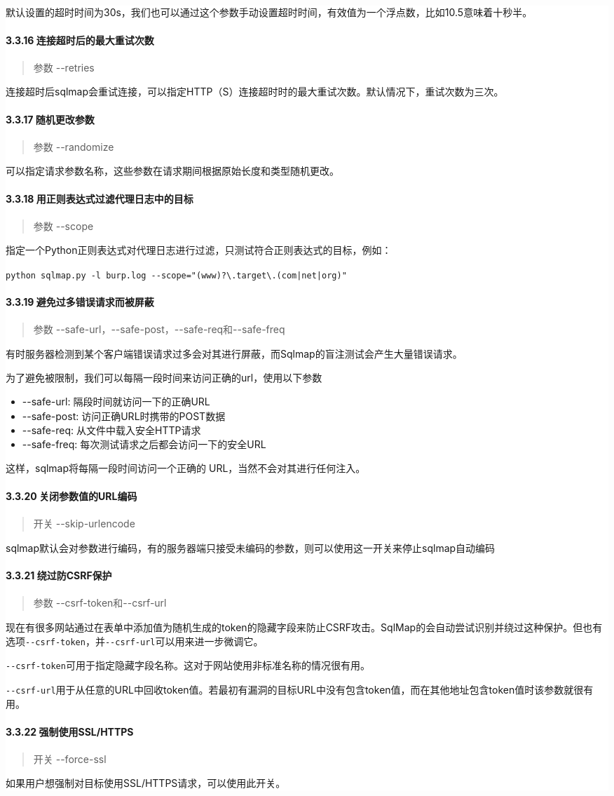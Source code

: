 默认设置的超时时间为30s，我们也可以通过这个参数手动设置超时时间，有效值为一个浮点数，比如10.5意味着十秒半。

#### **3.3.16 连接超时后的最大重试次数**

> 参数 --retries

连接超时后sqlmap会重试连接，可以指定HTTP（S）连接超时时的最大重试次数。默认情况下，重试次数为三次。


#### **3.3.17 随机更改参数**

> 参数 --randomize

可以指定请求参数名称，这些参数在请求期间根据原始长度和类型随机更改。


#### **3.3.18 用正则表达式过滤代理日志中的目标**

> 参数 --scope

指定一个Python正则表达式对代理日志进行过滤，只测试符合正则表达式的目标，例如：
```
python sqlmap.py -l burp.log --scope="(www)?\.target\.(com|net|org)"
```

#### **3.3.19 避免过多错误请求而被屏蔽**

> 参数 --safe-url，--safe-post，--safe-req和--safe-freq

有时服务器检测到某个客户端错误请求过多会对其进行屏蔽，而Sqlmap的盲注测试会产生大量错误请求。

为了避免被限制，我们可以每隔一段时间来访问正确的url，使用以下参数

- --safe-url: 隔段时间就访问一下的正确URL
- --safe-post: 访问正确URL时携带的POST数据
- --safe-req: 从文件中载入安全HTTP请求
- --safe-freq: 每次测试请求之后都会访问一下的安全URL

这样，sqlmap将每隔一段时间访问一个正确的 URL，当然不会对其进行任何注入。

#### **3.3.20 关闭参数值的URL编码**

> 开关 --skip-urlencode

sqlmap默认会对参数进行编码，有的服务器端只接受未编码的参数，则可以使用这一开关来停止sqlmap自动编码

#### **3.3.21 绕过防CSRF保护**
> 参数 --csrf-token和--csrf-url

现在有很多网站通过在表单中添加值为随机生成的token的隐藏字段来防止CSRF攻击。SqlMap的会自动尝试识别并绕过这种保护。但也有选项`--csrf-token`，并`--csrf-url`可以用来进一步微调它。

`--csrf-token`可用于指定隐藏字段名称。这对于网站使用非标准名称的情况很有用。

`--csrf-url`用于从任意的URL中回收token值。若最初有漏洞的目标URL中没有包含token值，而在其他地址包含token值时该参数就很有用。

#### **3.3.22 强制使用SSL/HTTPS**

> 开关 --force-ssl

如果用户想强制对目标使用SSL/HTTPS请求，可以使用此开关。
